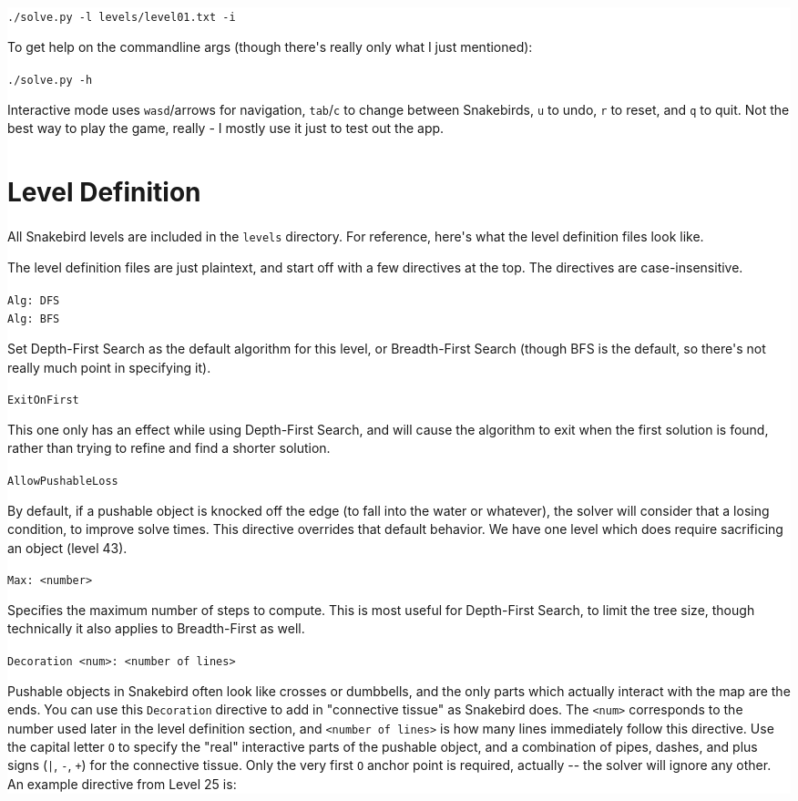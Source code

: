     ./solve.py -l levels/level01.txt -i

To get help on the commandline args (though there's really only
what I just mentioned):

    ./solve.py -h

Interactive mode uses `wasd`/arrows for navigation, `tab`/`c` to
change between Snakebirds, `u` to undo, `r` to reset, and `q` to
quit.  Not the best way to play the game, really - I mostly use
it just to test out the app.

Level Definition
================

All Snakebird levels are included in the `levels` directory.  For
reference, here's what the level definition files look like.

The level definition files are just plaintext, and start off with a few
directives at the top.  The directives are case-insensitive.

    Alg: DFS
    Alg: BFS

Set Depth-First Search as the default algorithm for this level, or
Breadth-First Search (though BFS is the default, so there's not really
much point in specifying it).

    ExitOnFirst

This one only has an effect while using Depth-First Search, and will
cause the algorithm to exit when the first solution is found, rather
than trying to refine and find a shorter solution.

    AllowPushableLoss

By default, if a pushable object is knocked off the edge (to fall into
the water or whatever), the solver will consider that a losing
condition, to improve solve times.  This directive overrides that
default behavior.  We have one level which does require sacrificing
an object (level 43).

    Max: <number>

Specifies the maximum number of steps to compute.  This is most useful
for Depth-First Search, to limit the tree size, though technically it
also applies to Breadth-First as well.

    Decoration <num>: <number of lines>

Pushable objects in Snakebird often look like crosses or dumbbells,
and the only parts which actually interact with the map are the ends.
You can use this `Decoration` directive to add in "connective tissue"
as Snakebird does.  The `<num>` corresponds to the number used later
in the level definition section, and `<number of lines>` is how many
lines immediately follow this directive.  Use the capital letter `O`
to specify the "real" interactive parts of the pushable object, and
a combination of pipes, dashes, and plus signs (`|`, `-`, `+`) for
the connective tissue.  Only the very first `O` anchor point is
required, actually -- the solver will ignore any other.  An example
directive from Level 25 is:
